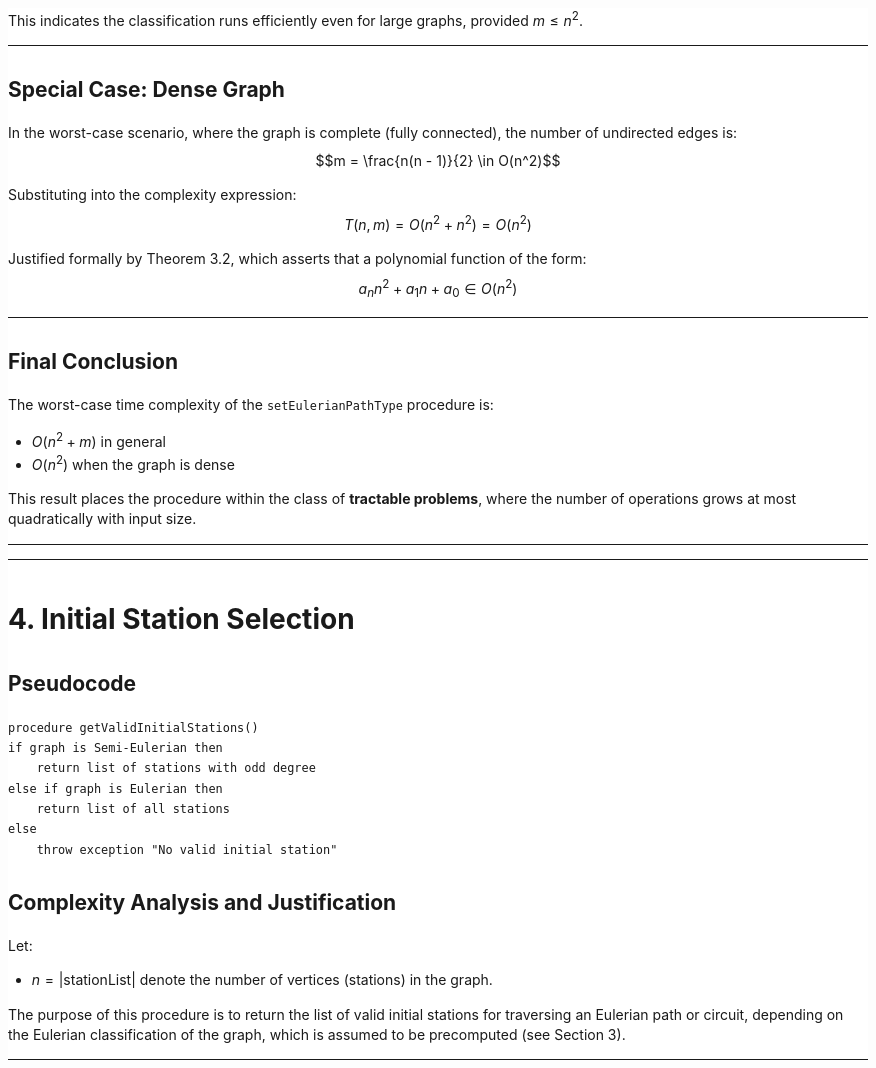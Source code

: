 This indicates the classification runs efficiently even for large graphs, provided $m \leq n^2$.

---

## Special Case: Dense Graph

In the worst-case scenario, where the graph is complete (fully connected), the number of undirected edges is:
$$m = \frac{n(n - 1)}{2} \in O(n^2)$$

Substituting into the complexity expression:
$$T(n, m) = O(n^2 + n^2) = O(n^2)$$

Justified formally by Theorem 3.2, which asserts that a polynomial function of the form:
$$a_n n^2 + a_1 n + a_0 \in O(n^2)$$

---

## Final Conclusion

The worst-case time complexity of the `setEulerianPathType` procedure is:

- $O(n^2 + m)$ in general
- $O(n^2)$ when the graph is dense

This result places the procedure within the class of **tractable problems**, where the number of operations grows at most quadratically with input size.


---

---
# 4. Initial Station Selection
## Pseudocode

```plaintext
procedure getValidInitialStations()
if graph is Semi-Eulerian then
    return list of stations with odd degree
else if graph is Eulerian then
    return list of all stations
else
    throw exception "No valid initial station"
```

## Complexity Analysis and Justification

Let:

- $n = |\text{stationList}|$ denote the number of vertices (stations) in the graph.

The purpose of this procedure is to return the list of valid initial stations for traversing an Eulerian path or circuit, depending on the Eulerian classification of the graph, which is assumed to be precomputed (see Section 3).

---